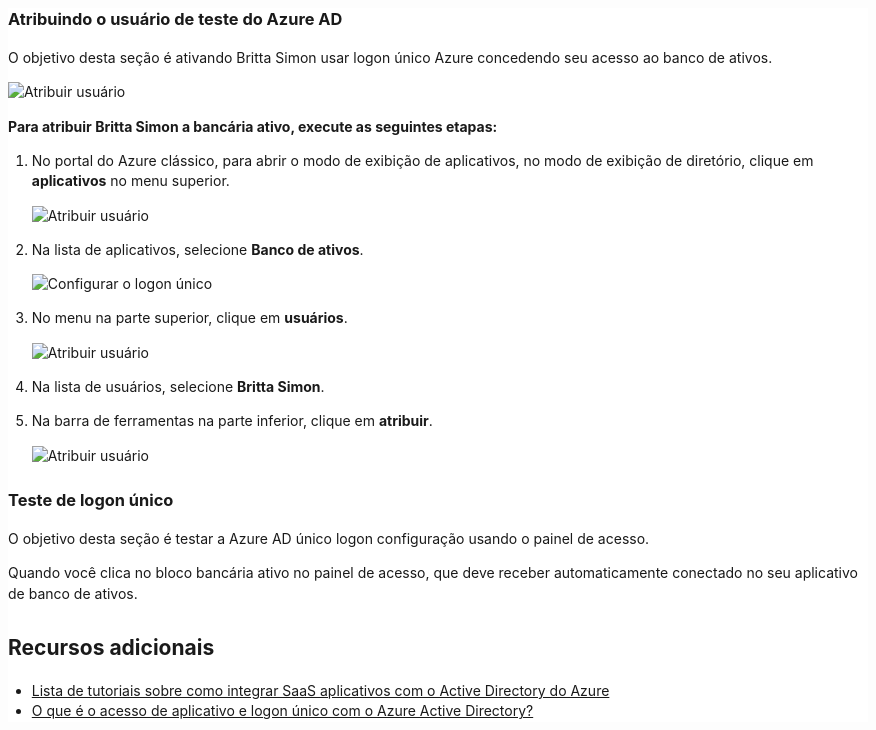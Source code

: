 
### <a name="assigning-the-azure-ad-test-user"></a>Atribuindo o usuário de teste do Azure AD

O objetivo desta seção é ativando Britta Simon usar logon único Azure concedendo seu acesso ao banco de ativos.

![Atribuir usuário][200] 

**Para atribuir Britta Simon a bancária ativo, execute as seguintes etapas:**

1. No portal do Azure clássico, para abrir o modo de exibição de aplicativos, no modo de exibição de diretório, clique em **aplicativos** no menu superior.

    ![Atribuir usuário][201] 

2. Na lista de aplicativos, selecione **Banco de ativos**.

    ![Configurar o logon único](./media/active-directory-saas-assetbank-tutorial/tutorial_assetbank_50.png) 

1. No menu na parte superior, clique em **usuários**.

    ![Atribuir usuário][203] 

1. Na lista de usuários, selecione **Britta Simon**.

2. Na barra de ferramentas na parte inferior, clique em **atribuir**.

    ![Atribuir usuário][205]



### <a name="testing-single-sign-on"></a>Teste de logon único

O objetivo desta seção é testar a Azure AD único logon configuração usando o painel de acesso.

Quando você clica no bloco bancária ativo no painel de acesso, que deve receber automaticamente conectado no seu aplicativo de banco de ativos.


## <a name="additional-resources"></a>Recursos adicionais

* [Lista de tutoriais sobre como integrar SaaS aplicativos com o Active Directory do Azure](active-directory-saas-tutorial-list.md)
* [O que é o acesso de aplicativo e logon único com o Azure Active Directory?](active-directory-appssoaccess-whatis.md)





[1]: ./media/active-directory-saas-assetbank-tutorial/tutorial_general_01.png
[2]: ./media/active-directory-saas-assetbank-tutorial/tutorial_general_02.png
[3]: ./media/active-directory-saas-assetbank-tutorial/tutorial_general_03.png
[4]: ./media/active-directory-saas-assetbank-tutorial/tutorial_general_04.png

[6]: ./media/active-directory-saas-assetbank-tutorial/tutorial_general_05.png
[10]: ./media/active-directory-saas-assetbank-tutorial/tutorial_general_06.png
[11]: ./media/active-directory-saas-assetbank-tutorial/tutorial_general_07.png
[20]: ./media/active-directory-saas-assetbank-tutorial/tutorial_general_100.png

[200]: ./media/active-directory-saas-assetbank-tutorial/tutorial_general_200.png
[201]: ./media/active-directory-saas-assetbank-tutorial/tutorial_general_201.png
[203]: ./media/active-directory-saas-assetbank-tutorial/tutorial_general_203.png
[204]: ./media/active-directory-saas-assetbank-tutorial/tutorial_general_204.png
[205]: ./media/active-directory-saas-assetbank-tutorial/tutorial_general_205.png
